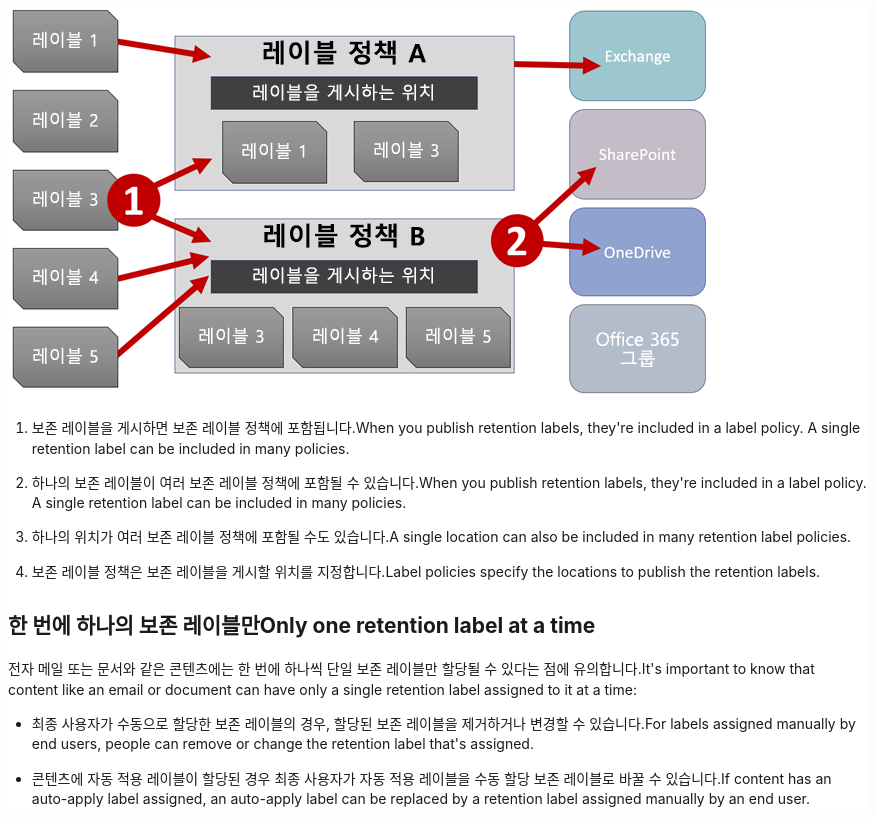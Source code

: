 ![레이블, 레이블 정책 및 위치 다이어그램](media/eee42516-adf0-4664-b5ab-76727a9a3511.png)
  
1. <span data-ttu-id="70f12-138">보존 레이블을 게시하면 보존 레이블 정책에 포함됩니다.</span><span class="sxs-lookup"><span data-stu-id="70f12-138">When you publish retention labels, they're included in a label policy. A single retention label can be included in many policies.</span></span> 

2. <span data-ttu-id="70f12-139">하나의 보존 레이블이 여러 보존 레이블 정책에 포함될 수 있습니다.</span><span class="sxs-lookup"><span data-stu-id="70f12-139">When you publish retention labels, they're included in a label policy. A single retention label can be included in many policies.</span></span>

3. <span data-ttu-id="70f12-140">하나의 위치가 여러 보존 레이블 정책에 포함될 수도 있습니다.</span><span class="sxs-lookup"><span data-stu-id="70f12-140">A single location can also be included in many retention label policies.</span></span>    
    
3. <span data-ttu-id="70f12-141">보존 레이블 정책은 보존 레이블을 게시할 위치를 지정합니다.</span><span class="sxs-lookup"><span data-stu-id="70f12-141">Label policies specify the locations to publish the retention labels.</span></span>
    
## <a name="only-one-retention-label-at-a-time"></a><span data-ttu-id="70f12-142">한 번에 하나의 보존 레이블만</span><span class="sxs-lookup"><span data-stu-id="70f12-142">Only one retention label at a time</span></span>

<span data-ttu-id="70f12-143">전자 메일 또는 문서와 같은 콘텐츠에는 한 번에 하나씩 단일 보존 레이블만 할당될 수 있다는 점에 유의합니다.</span><span class="sxs-lookup"><span data-stu-id="70f12-143">It's important to know that content like an email or document can have only a single retention label assigned to it at a time:</span></span>
  
- <span data-ttu-id="70f12-144">최종 사용자가 수동으로 할당한 보존 레이블의 경우, 할당된 보존 레이블을 제거하거나 변경할 수 있습니다.</span><span class="sxs-lookup"><span data-stu-id="70f12-144">For labels assigned manually by end users, people can remove or change the retention label that's assigned.</span></span>
    
- <span data-ttu-id="70f12-145">콘텐츠에 자동 적용 레이블이 할당된 경우 최종 사용자가 자동 적용 레이블을 수동 할당 보존 레이블로 바꿀 수 있습니다.</span><span class="sxs-lookup"><span data-stu-id="70f12-145">If content has an auto-apply label assigned, an auto-apply label can be replaced by a retention label assigned manually by an end user.</span></span>
    
